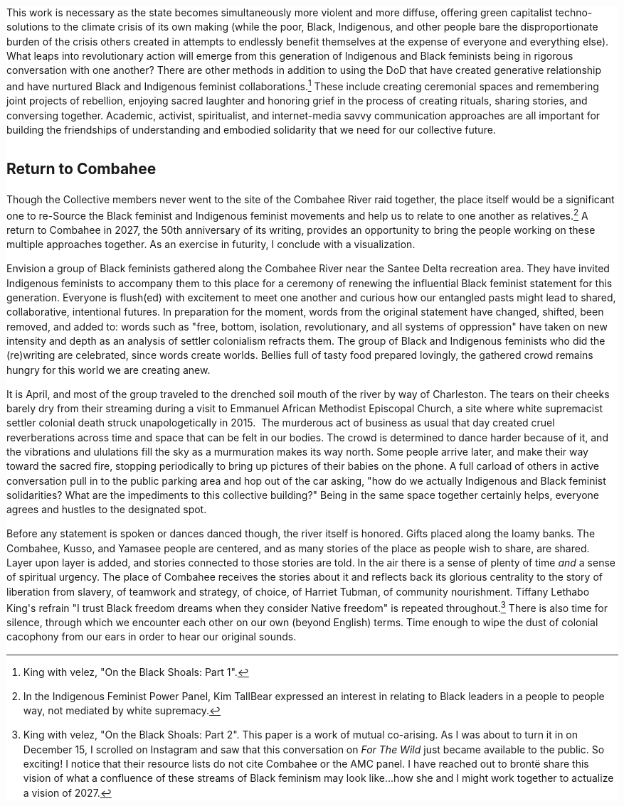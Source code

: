 This work is necessary as the state becomes simultaneously more violent and more diffuse, offering green capitalist techno-solutions to the climate crisis of its own making (while the poor, Black, Indigenous, and other people bare the disproportionate burden of the crisis others created in attempts to endlessly benefit themselves at the expense of everyone and everything else). What leaps into revolutionary action will emerge from this generation of Indigenous and Black feminists being in rigorous conversation with one another? There are other methods in addition to using the DoD that have created generative relationship and have nurtured Black and Indigenous feminist collaborations.[^8] These include creating ceremonial spaces and remembering joint projects of rebellion, enjoying sacred laughter and honoring grief in the process of creating rituals, sharing stories, and conversing together. Academic, activist, spiritualist, and internet-media savvy communication approaches are all important for building the friendships of understanding and embodied solidarity that we need for our collective future. 

**Return to Combahee**
----------------------

Though the Collective members never went to the site of the Combahee River raid together, the place itself would be a significant one to re-Source the Black feminist and Indigenous feminist movements and help us to relate to one another as relatives.[^9] A return to Combahee in 2027, the 50th anniversary of its writing, provides an opportunity to bring the people working on these multiple approaches together. As an exercise in futurity, I conclude with a visualization.

Envision a group of Black feminists gathered along the Combahee River near the Santee Delta recreation area. They have invited Indigenous feminists to accompany them to this place for a ceremony of renewing the influential Black feminist statement for this generation. Everyone is flush(ed) with excitement to meet one another and curious how our entangled pasts might lead to shared, collaborative, intentional futures. In preparation for the moment, words from the original statement have changed, shifted, been removed, and added to: words such as "free, bottom, isolation, revolutionary, and all systems of oppression" have taken on new intensity and depth as an analysis of settler colonialism refracts them. The group of Black and Indigenous feminists who did the (re)writing are celebrated, since words create worlds. Bellies full of tasty food prepared lovingly, the gathered crowd remains hungry for this world we are creating anew.

It is April, and most of the group traveled to the drenched soil mouth of the river by way of Charleston. The tears on their cheeks barely dry from their streaming during a visit to Emmanuel African Methodist Episcopal Church, a site where white supremacist settler colonial death struck unapologetically in 2015.  The murderous act of business as usual that day created cruel reverberations across time and space that can be felt in our bodies. The crowd is determined to dance harder because of it, and the vibrations and ululations fill the sky as a murmuration makes its way north. Some people arrive later, and make their way toward the sacred fire, stopping periodically to bring up pictures of their babies on the phone. A full carload of others in active conversation pull in to the public parking area and hop out of the car asking, "how do we actually Indigenous and Black feminist solidarities? What are the impediments to this collective building?" Being in the same space together certainly helps, everyone agrees and hustles to the designated spot.

Before any statement is spoken or dances danced though, the river itself is honored. Gifts placed along the loamy banks. The Combahee, Kusso, and Yamasee people are centered, and as many stories of the place as people wish to share, are shared. Layer upon layer is added, and stories connected to those stories are told. In the air there is a sense of plenty of time *and* a sense of spiritual urgency. The place of Combahee receives the stories about it and reflects back its glorious centrality to the story of liberation from slavery, of teamwork and strategy, of choice, of Harriet Tubman, of community nourishment. Tiffany Lethabo King's refrain "I trust Black freedom dreams when they consider Native freedom" is repeated throughout.[^10] There is also time for silence, through which we encounter each other on our own (beyond English) terms. Time enough to wipe the dust of colonial cacophony from our ears in order to hear our original sounds.


[^1]: There are numerous timeframes in which to locate the beginning of settler-colonialism. Tarren Andrews, for example, dates it to the Medieval era. 1492 represents a particular type of rupture as well. I choose 1600 because of the sheer volume of "commerce" moving across the Atlantic in toxic triangles and quadrilaterals by this point in time. Furthermore, there are numerous ways to name both Indigenous connections to place while recognizing shared evolutionary history, without destabilizing Indigenous connections.  Indigenous Peoples are connected to their homelands in an indissoluble, irreducible way, and in ways very different than European settler-colonists. I do not see this as a contradiction to the shared human evolutionary history of ancient migration of everyone from the Great Rift Valley in what is now called eastern Africa. People walked from there all over the world, and became some of the first humans to relate to all sorts of different lands and waters, to become indigenous to those places. As the timescales are vastly different (10,000 years ago vs. 1000 years ago), and "time immemorial" refers to "the time we collectively remember". Numerous indigenous groups on Turtle Island, for example, do not have a collective memory of the trek from Africa and their stories begin with them located en situ. Though the collective trek happened, sharing that information with Indigenous Peoples whose origin stories state otherwise should not be used to displace their claim of being aboriginal to their homelands, instead, only used to recognize the ultimate kinship among humans (homo sapiens) making all people deserving of mutual recognition as persons. Personhood, and relatedly, belonging through kinship or social circumstances, has not always been afforded to people of African descent, both within and outside of some Indigenous communities.
[^2]: Hayes, Kelly. "How to Talk about #NoDAPL: A Native Perspective." Truthout, October 28, 2016. Retrieved from: <https://truthout.org/articles/how-to-talk-about-nodapl-a-native-perspective/>.
[^3]: Ibid.
[^4]: As an author who primarily identifies ethnically as a person of African descent, I will use personal or collective pronouns when speaking about Black people and our experience. Like many “African-Americans”, I have ancestors who are “Native-Americans.” That history and those connections were not kept alive in my immediate or extended families. Therefore, I employ the third person singular and plurals when referring to indigenous people and their experiences.
[^5]: Frazier, AfroFeministFutures For the World We Want.
[^6]: Ransby-Sporn, AfroFeministFutures For the World We Want.
[^7]: Moreton-Robinson, *The White Possessive*, Introduction.
[^8]: King with velez, "On the Black Shoals: Part 1".
[^9]: In the Indigenous Feminist Power Panel, Kim TallBear expressed an interest in relating to Black leaders in a people to people way, not mediated by white supremacy.
[^10]: King with velez, "On the Black Shoals: Part 2". This paper is a work of mutual co-arising. As I was about to turn it in on December 15, I scrolled on Instagram and saw that this conversation on *For The Wild* just became available to the public. So exciting! I notice that their resource lists do not cite Combahee or the AMC panel. I have reached out to brontë share this vision of what a confluence of these streams of Black feminism may look like...how she and I might work together to actualize a vision of 2027.